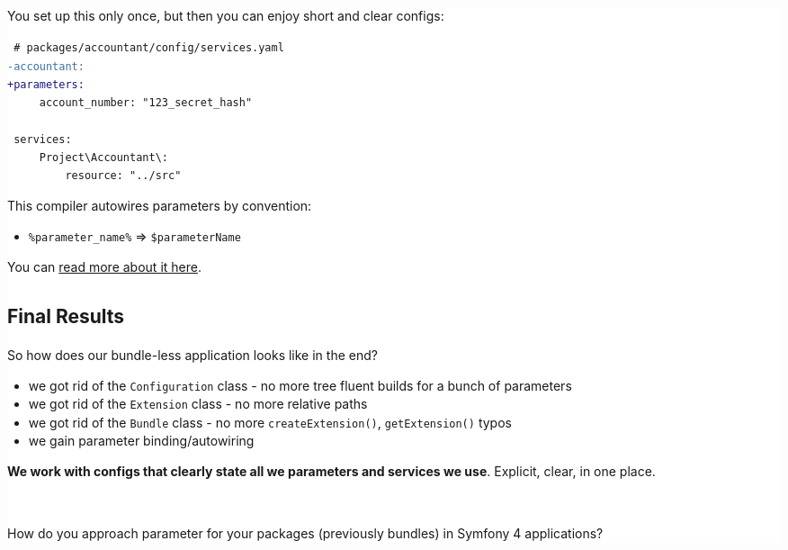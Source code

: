 You set up this only once, but then you can enjoy short and clear configs:

```diff
 # packages/accountant/config/services.yaml
-accountant:
+parameters:
     account_number: "123_secret_hash"

 services:
     Project\Accountant\:
         resource: "../src"
```

<em class="fas fa-lg fa-check text-success"></em>

This compiler autowires parameters by convention:

- `%parameter_name%` => `$parameterName`

You can [read more about it here](/blog/2018/11/05/do-you-autowire-services-in-symfony-you-can-autowire-parameters-too/).

## Final Results

So how does our bundle-less application looks like in the end?

- we got rid of the `Configuration` class - no more tree fluent builds for a bunch of parameters
- we got rid of the `Extension` class - no more relative paths
- we got rid of the `Bundle` class - no more `createExtension()`, `getExtension()` typos
- we gain parameter binding/autowiring

**We work with configs that clearly state all we parameters and services we use**. Explicit, clear, in one place.

<br>

How do you approach parameter for your packages (previously bundles) in Symfony 4 applications?
